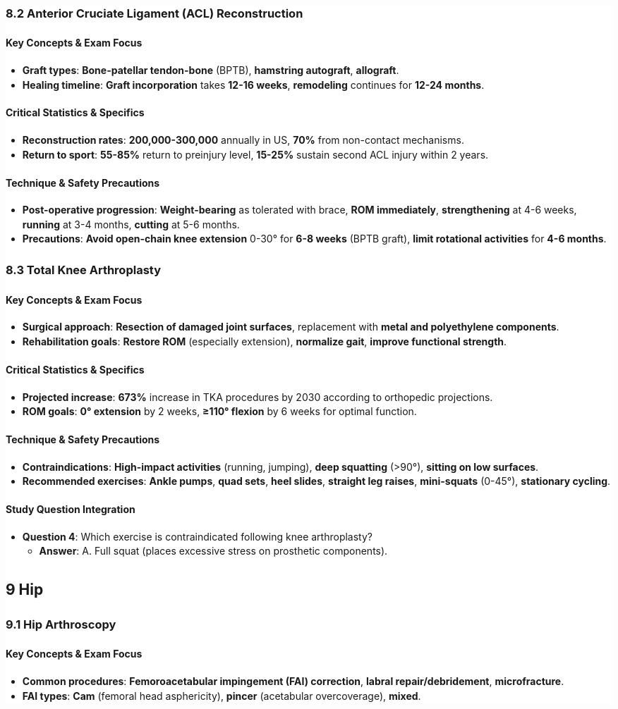 ### 8.2 Anterior Cruciate Ligament (ACL) Reconstruction

#### Key Concepts & Exam Focus
- **Graft types**: **Bone-patellar tendon-bone** (BPTB), **hamstring autograft**, **allograft**.
- **Healing timeline**: **Graft incorporation** takes **12-16 weeks**, **remodeling** continues for **12-24 months**.

#### Critical Statistics & Specifics
- **Reconstruction rates**: **200,000-300,000** annually in US, **70%** from non-contact mechanisms.
- **Return to sport**: **55-85%** return to preinjury level, **15-25%** sustain second ACL injury within 2 years.

#### Technique & Safety Precautions
- **Post-operative progression**: **Weight-bearing** as tolerated with brace, **ROM immediately**, **strengthening** at 4-6 weeks, **running** at 3-4 months, **cutting** at 5-6 months.
- **Precautions**: **Avoid open-chain knee extension** 0-30° for **6-8 weeks** (BPTB graft), **limit rotational activities** for **4-6 months**.

### 8.3 Total Knee Arthroplasty

#### Key Concepts & Exam Focus
- **Surgical approach**: **Resection of damaged joint surfaces**, replacement with **metal and polyethylene components**.
- **Rehabilitation goals**: **Restore ROM** (especially extension), **normalize gait**, **improve functional strength**.

#### Critical Statistics & Specifics
- **Projected increase**: **673%** increase in TKA procedures by 2030 according to orthopedic projections.
- **ROM goals**: **0° extension** by 2 weeks, **≥110° flexion** by 6 weeks for optimal function.

#### Technique & Safety Precautions
- **Contraindications**: **High-impact activities** (running, jumping), **deep squatting** (>90°), **sitting on low surfaces**.
- **Recommended exercises**: **Ankle pumps**, **quad sets**, **heel slides**, **straight leg raises**, **mini-squats** (0-45°), **stationary cycling**.

#### Study Question Integration
- **Question 4**: Which exercise is contraindicated following knee arthroplasty?
  - **Answer**: A. Full squat (places excessive stress on prosthetic components).

## 9 Hip

### 9.1 Hip Arthroscopy

#### Key Concepts & Exam Focus
- **Common procedures**: **Femoroacetabular impingement (FAI) correction**, **labral repair/debridement**, **microfracture**.
- **FAI types**: **Cam** (femoral head asphericity), **pincer** (acetabular overcoverage), **mixed**.
